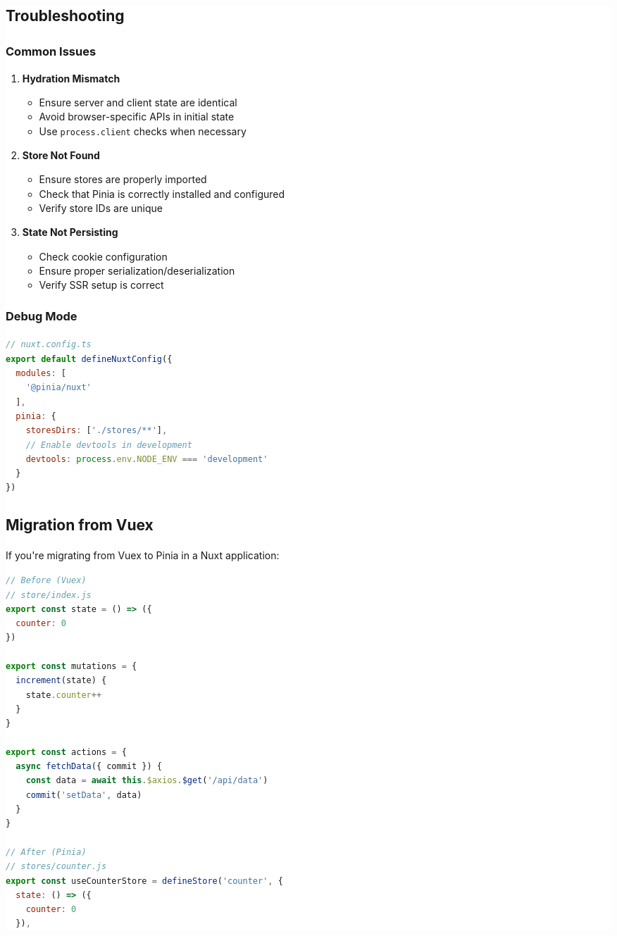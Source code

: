## Troubleshooting

### Common Issues

1. **Hydration Mismatch**
   - Ensure server and client state are identical
   - Avoid browser-specific APIs in initial state
   - Use `process.client` checks when necessary

2. **Store Not Found**
   - Ensure stores are properly imported
   - Check that Pinia is correctly installed and configured
   - Verify store IDs are unique

3. **State Not Persisting**
   - Check cookie configuration
   - Ensure proper serialization/deserialization
   - Verify SSR setup is correct

### Debug Mode

```js
// nuxt.config.ts
export default defineNuxtConfig({
  modules: [
    '@pinia/nuxt'
  ],
  pinia: {
    storesDirs: ['./stores/**'],
    // Enable devtools in development
    devtools: process.env.NODE_ENV === 'development'
  }
})
```

## Migration from Vuex

If you're migrating from Vuex to Pinia in a Nuxt application:

```js
// Before (Vuex)
// store/index.js
export const state = () => ({
  counter: 0
})

export const mutations = {
  increment(state) {
    state.counter++
  }
}

export const actions = {
  async fetchData({ commit }) {
    const data = await this.$axios.$get('/api/data')
    commit('setData', data)
  }
}

// After (Pinia)
// stores/counter.js
export const useCounterStore = defineStore('counter', {
  state: () => ({
    counter: 0
  }),
```